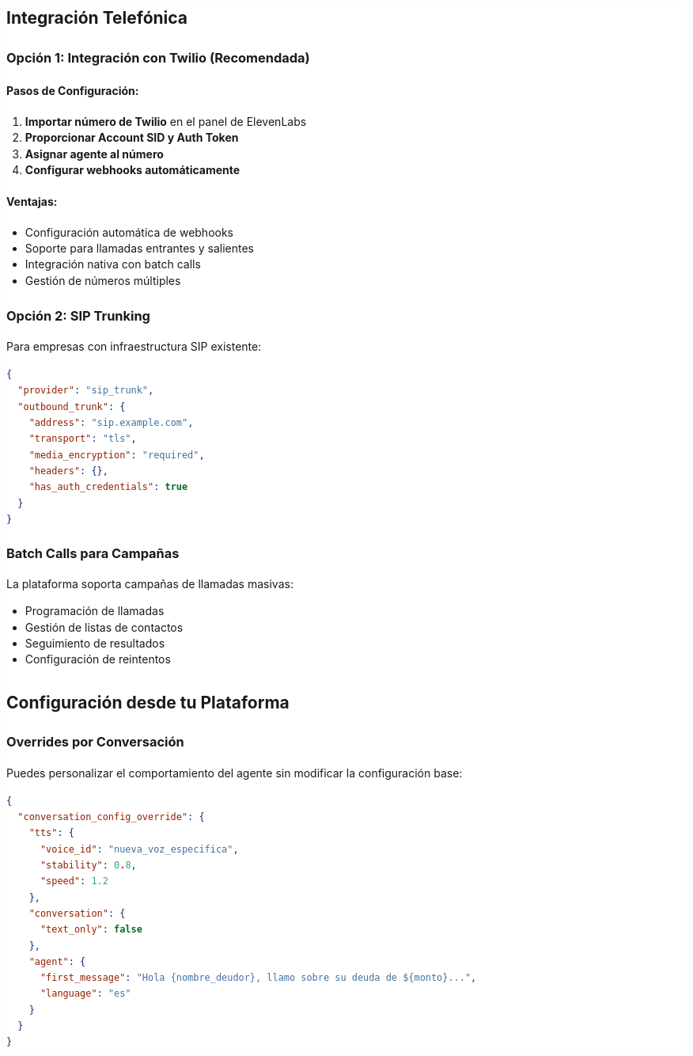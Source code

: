 ## Integración Telefónica

### Opción 1: Integración con Twilio (Recomendada)

#### Pasos de Configuración:
1. **Importar número de Twilio** en el panel de ElevenLabs
2. **Proporcionar Account SID y Auth Token**
3. **Asignar agente al número**
4. **Configurar webhooks automáticamente**

#### Ventajas:
- Configuración automática de webhooks
- Soporte para llamadas entrantes y salientes
- Integración nativa con batch calls
- Gestión de números múltiples

### Opción 2: SIP Trunking

Para empresas con infraestructura SIP existente:

```json
{
  "provider": "sip_trunk",
  "outbound_trunk": {
    "address": "sip.example.com",
    "transport": "tls",
    "media_encryption": "required",
    "headers": {},
    "has_auth_credentials": true
  }
}
```

### Batch Calls para Campañas

La plataforma soporta campañas de llamadas masivas:
- Programación de llamadas
- Gestión de listas de contactos
- Seguimiento de resultados
- Configuración de reintentos

## Configuración desde tu Plataforma

### Overrides por Conversación

Puedes personalizar el comportamiento del agente sin modificar la configuración base:

```json
{
  "conversation_config_override": {
    "tts": {
      "voice_id": "nueva_voz_especifica",
      "stability": 0.8,
      "speed": 1.2
    },
    "conversation": {
      "text_only": false
    },
    "agent": {
      "first_message": "Hola {nombre_deudor}, llamo sobre su deuda de ${monto}...",
      "language": "es"
    }
  }
}
```